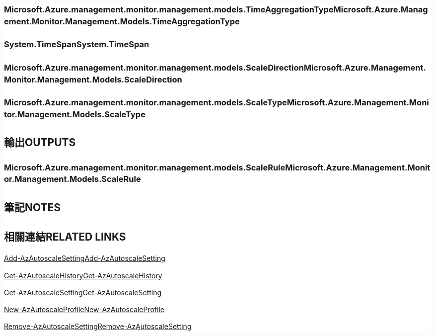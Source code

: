 ### <span data-ttu-id="ed51d-178">Microsoft.Azure.management.monitor.management.models.TimeAggregationType</span><span class="sxs-lookup"><span data-stu-id="ed51d-178">Microsoft.Azure.Management.Monitor.Management.Models.TimeAggregationType</span></span>

### <span data-ttu-id="ed51d-179">System.TimeSpan</span><span class="sxs-lookup"><span data-stu-id="ed51d-179">System.TimeSpan</span></span>

### <span data-ttu-id="ed51d-180">Microsoft.Azure.management.monitor.management.models.ScaleDirection</span><span class="sxs-lookup"><span data-stu-id="ed51d-180">Microsoft.Azure.Management.Monitor.Management.Models.ScaleDirection</span></span>

### <span data-ttu-id="ed51d-181">Microsoft.Azure.management.monitor.management.models.ScaleType</span><span class="sxs-lookup"><span data-stu-id="ed51d-181">Microsoft.Azure.Management.Monitor.Management.Models.ScaleType</span></span>

## <span data-ttu-id="ed51d-182">輸出</span><span class="sxs-lookup"><span data-stu-id="ed51d-182">OUTPUTS</span></span>

### <span data-ttu-id="ed51d-183">Microsoft.Azure.management.monitor.management.models.ScaleRule</span><span class="sxs-lookup"><span data-stu-id="ed51d-183">Microsoft.Azure.Management.Monitor.Management.Models.ScaleRule</span></span>

## <span data-ttu-id="ed51d-184">筆記</span><span class="sxs-lookup"><span data-stu-id="ed51d-184">NOTES</span></span>

## <span data-ttu-id="ed51d-185">相關連結</span><span class="sxs-lookup"><span data-stu-id="ed51d-185">RELATED LINKS</span></span>

[<span data-ttu-id="ed51d-186">Add-AzAutoscaleSetting</span><span class="sxs-lookup"><span data-stu-id="ed51d-186">Add-AzAutoscaleSetting</span></span>](./Add-AzAutoscaleSetting.md)

[<span data-ttu-id="ed51d-187">Get-AzAutoscaleHistory</span><span class="sxs-lookup"><span data-stu-id="ed51d-187">Get-AzAutoscaleHistory</span></span>](./Get-AzAutoscaleHistory.md)

[<span data-ttu-id="ed51d-188">Get-AzAutoscaleSetting</span><span class="sxs-lookup"><span data-stu-id="ed51d-188">Get-AzAutoscaleSetting</span></span>](./Get-AzAutoscaleSetting.md)

[<span data-ttu-id="ed51d-189">New-AzAutoscaleProfile</span><span class="sxs-lookup"><span data-stu-id="ed51d-189">New-AzAutoscaleProfile</span></span>](./New-AzAutoscaleProfile.md)

[<span data-ttu-id="ed51d-190">Remove-AzAutoscaleSetting</span><span class="sxs-lookup"><span data-stu-id="ed51d-190">Remove-AzAutoscaleSetting</span></span>](./Remove-AzAutoscaleSetting.md)



